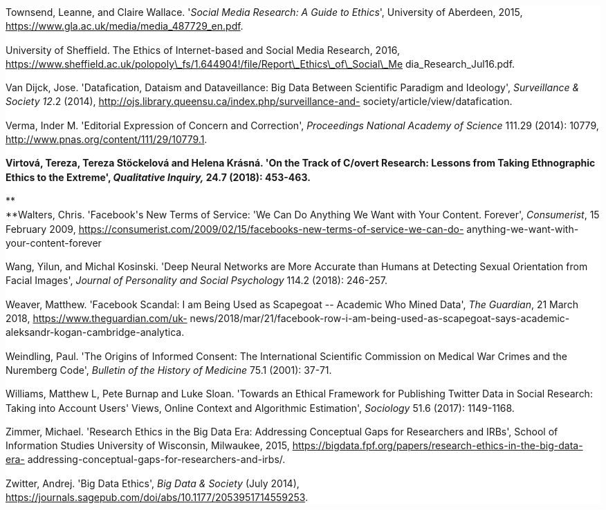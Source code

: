 Townsend, Leanne, and Claire Wallace. '*Social Media Research: A Guide
to Ethics*', University of Aberdeen, 2015,
<https://www.gla.ac.uk/media/media_487729_en.pdf>.

University of Sheffield. The Ethics of Internet-based and Social Media
Research, 2016,
https://www.sheffield.ac.uk/polopoly\_fs/1.644904!/file/Report\_Ethics\_of\_Social\_Me
dia\_Research\_Jul16.pdf.

Van Dijck, Jose. 'Datafication, Dataism and Dataveillance: Big Data
Between Scientific Paradigm and Ideology', *Surveillance & Society 12*.2
(2014), http://ojs.library.queensu.ca/index.php/surveillance-and-
society/article/view/datafication.

Verma, Inder M. 'Editorial Expression of Concern and Correction',
*Proceedings National Academy of Science* 111.29 (2014): 10779,
<http://www.pnas.org/content/111/29/10779.1>.

**Virtová, Tereza, Tereza Stöckelová and Helena Krásná. 'On the Track of
C/overt Research: Lessons from Taking Ethnographic Ethics to the
Extreme', *Qualitative Inquiry,* 24.7 (2018): 453-463.**

**\
**Walters, Chris. 'Facebook's New Terms of Service: 'We Can Do Anything
We Want with Your Content. Forever', *Consumerist*, 15 February 2009,
https://consumerist.com/2009/02/15/facebooks-new-terms-of-service-we-can-do-
anything-we-want-with-your-content-forever

Wang, Yilun, and Michal Kosinski. 'Deep Neural Networks are More
Accurate than Humans at Detecting Sexual Orientation from Facial
Images', *Journal of Personality and Social Psychology* 114.2 (2018):
246-257.

Weaver, Matthew. 'Facebook Scandal: I am Being Used as Scapegoat --
Academic Who Mined Data', *The Guardian*, 21 March 2018,
https://www.theguardian.com/uk-
news/2018/mar/21/facebook-row-i-am-being-used-as-scapegoat-says-academic-
aleksandr-kogan-cambridge-analytica.

Weindling, Paul. 'The Origins of Informed Consent: The International
Scientific Commission on Medical War Crimes and the Nuremberg Code',
*Bulletin of the History of Medicine* 75.1 (2001): 37-71.

Williams, Matthew L, Pete Burnap and Luke Sloan. 'Towards an Ethical
Framework for Publishing Twitter Data in Social Research: Taking into
Account Users' Views, Online Context and Algorithmic Estimation',
*Sociology* 51.6 (2017): 1149-1168.

Zimmer, Michael. 'Research Ethics in the Big Data Era: Addressing
Conceptual Gaps for Researchers and IRBs', School of Information Studies
University of Wisconsin, Milwaukee, 2015,
https://bigdata.fpf.org/papers/research-ethics-in-the-big-data-era-
addressing-conceptual-gaps-for-researchers-and-irbs/.

Zwitter, Andrej. 'Big Data Ethics', *Big Data & Society* (July 2014),
<https://journals.sagepub.com/doi/abs/10.1177/2053951714559253>.
